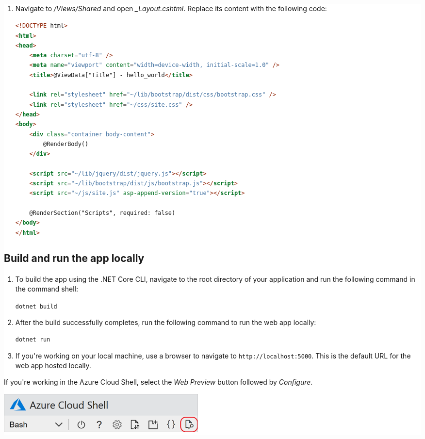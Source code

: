 1. Navigate to *<app root>/Views/Shared* and open *_Layout.cshtml*. Replace its content with the following code:

    ```HTML
    <!DOCTYPE html>
    <html>
    <head>
        <meta charset="utf-8" />
        <meta name="viewport" content="width=device-width, initial-scale=1.0" />
        <title>@ViewData["Title"] - hello_world</title>

        <link rel="stylesheet" href="~/lib/bootstrap/dist/css/bootstrap.css" />
        <link rel="stylesheet" href="~/css/site.css" />
    </head>
    <body>
        <div class="container body-content">
            @RenderBody()
        </div>

        <script src="~/lib/jquery/dist/jquery.js"></script>
        <script src="~/lib/bootstrap/dist/js/bootstrap.js"></script>
        <script src="~/js/site.js" asp-append-version="true"></script>

        @RenderSection("Scripts", required: false)
    </body>
    </html>
    ```

## Build and run the app locally

1. To build the app using the .NET Core CLI, navigate to the root directory of your application and run the following command in the command shell:

    ```dotnetcli
    dotnet build
    ```

1. After the build successfully completes, run the following command to run the web app locally:

    ```dotnetcli
    dotnet run
    ```

1. If you're working on your local machine, use a browser to navigate to `http://localhost:5000`. This is the default URL for the web app hosted locally.  

If you're working in the Azure Cloud Shell, select the *Web Preview* button followed by *Configure*.  

![Locate the Web Preview button](./media/quickstarts/cloud-shell-web-preview.png)
